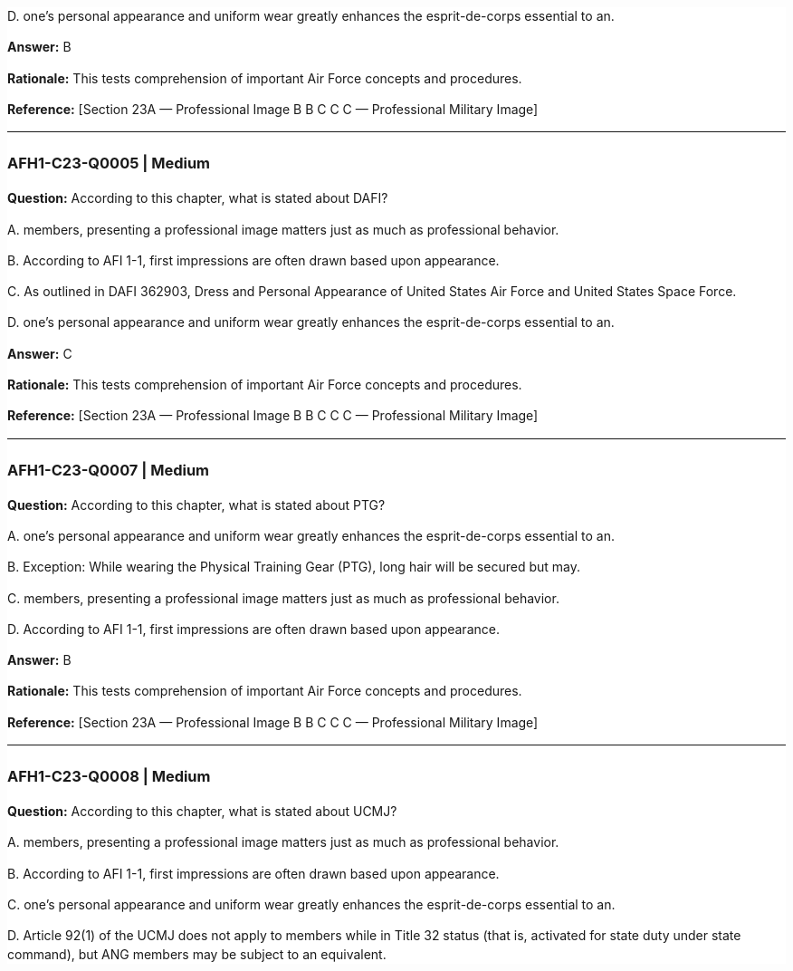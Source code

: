 D. one’s personal appearance and uniform wear greatly enhances the esprit-de-corps essential to an.

**Answer:** B

**Rationale:** This tests comprehension of important Air Force concepts and procedures.

**Reference:** [Section 23A — Professional Image B B C C C — Professional Military Image]

---

### AFH1-C23-Q0005 | Medium

**Question:** According to this chapter, what is stated about DAFI?

A. members, presenting a professional image matters just as much as professional behavior.

B. According to AFI 1-1, first impressions are often drawn based upon appearance.

C. As outlined in DAFI 362903, Dress and Personal Appearance of United States Air Force and United States Space Force.

D. one’s personal appearance and uniform wear greatly enhances the esprit-de-corps essential to an.

**Answer:** C

**Rationale:** This tests comprehension of important Air Force concepts and procedures.

**Reference:** [Section 23A — Professional Image B B C C C — Professional Military Image]

---

### AFH1-C23-Q0007 | Medium

**Question:** According to this chapter, what is stated about PTG?

A. one’s personal appearance and uniform wear greatly enhances the esprit-de-corps essential to an.

B. Exception: While wearing the Physical Training Gear (PTG), long hair will be secured but may.

C. members, presenting a professional image matters just as much as professional behavior.

D. According to AFI 1-1, first impressions are often drawn based upon appearance.

**Answer:** B

**Rationale:** This tests comprehension of important Air Force concepts and procedures.

**Reference:** [Section 23A — Professional Image B B C C C — Professional Military Image]

---

### AFH1-C23-Q0008 | Medium

**Question:** According to this chapter, what is stated about UCMJ?

A. members, presenting a professional image matters just as much as professional behavior.

B. According to AFI 1-1, first impressions are often drawn based upon appearance.

C. one’s personal appearance and uniform wear greatly enhances the esprit-de-corps essential to an.

D. Article 92(1) of the UCMJ does not apply to members while in Title 32 status (that is, activated for state duty under state command), but ANG members may be subject to an equivalent.
